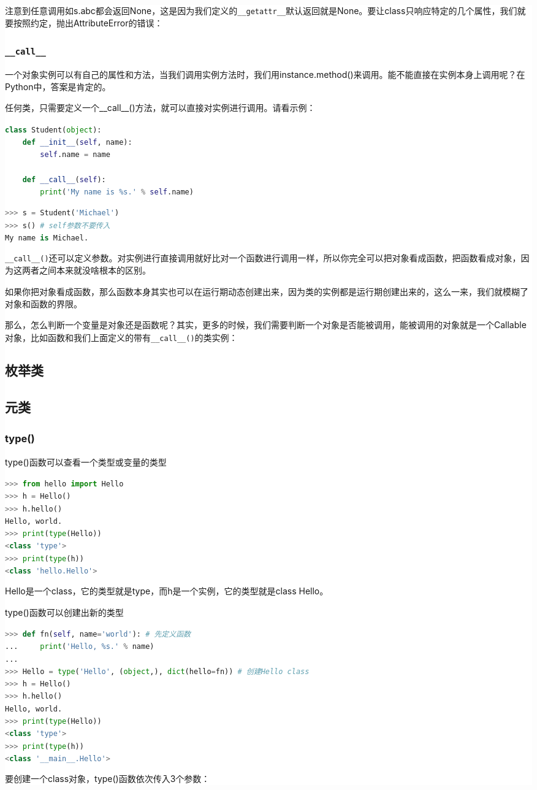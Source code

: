 注意到任意调用如s.abc都会返回None，这是因为我们定义的`__getattr__`默认返回就是None。要让class只响应特定的几个属性，我们就要按照约定，抛出AttributeError的错误：

### `__call__`

一个对象实例可以有自己的属性和方法，当我们调用实例方法时，我们用instance.method()来调用。能不能直接在实例本身上调用呢？在Python中，答案是肯定的。

任何类，只需要定义一个__call__()方法，就可以直接对实例进行调用。请看示例：
```python
class Student(object):
    def __init__(self, name):
        self.name = name

    def __call__(self):
        print('My name is %s.' % self.name)
```

```python
>>> s = Student('Michael')
>>> s() # self参数不要传入
My name is Michael.
```

`__call__()`还可以定义参数。对实例进行直接调用就好比对一个函数进行调用一样，所以你完全可以把对象看成函数，把函数看成对象，因为这两者之间本来就没啥根本的区别。

如果你把对象看成函数，那么函数本身其实也可以在运行期动态创建出来，因为类的实例都是运行期创建出来的，这么一来，我们就模糊了对象和函数的界限。

那么，怎么判断一个变量是对象还是函数呢？其实，更多的时候，我们需要判断一个对象是否能被调用，能被调用的对象就是一个Callable对象，比如函数和我们上面定义的带有`__call__()`的类实例：

## 枚举类

## 元类

### type()

type()函数可以查看一个类型或变量的类型

```python
>>> from hello import Hello
>>> h = Hello()
>>> h.hello()
Hello, world.
>>> print(type(Hello))
<class 'type'>
>>> print(type(h))
<class 'hello.Hello'>
```
Hello是一个class，它的类型就是type，而h是一个实例，它的类型就是class Hello。

type()函数可以创建出新的类型
```python
>>> def fn(self, name='world'): # 先定义函数
...     print('Hello, %s.' % name)
...
>>> Hello = type('Hello', (object,), dict(hello=fn)) # 创建Hello class
>>> h = Hello()
>>> h.hello()
Hello, world.
>>> print(type(Hello))
<class 'type'>
>>> print(type(h))
<class '__main__.Hello'>
```
要创建一个class对象，type()函数依次传入3个参数：

